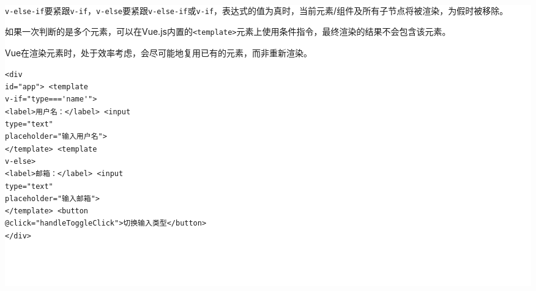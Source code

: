 <p><code>v-else-if</code>&#x8981;&#x7D27;&#x8DDF;<code>v-if</code>&#xFF0C;<code>v-else</code>&#x8981;&#x7D27;&#x8DDF;<code>v-else-if</code>&#x6216;<code>v-if</code>&#xFF0C;&#x8868;&#x8FBE;&#x5F0F;&#x7684;&#x503C;&#x4E3A;&#x771F;&#x65F6;&#xFF0C;&#x5F53;&#x524D;&#x5143;&#x7D20;/&#x7EC4;&#x4EF6;&#x53CA;&#x6240;&#x6709;&#x5B50;&#x8282;&#x70B9;&#x5C06;&#x88AB;&#x6E32;&#x67D3;&#xFF0C;&#x4E3A;&#x5047;&#x65F6;&#x88AB;&#x79FB;&#x9664;&#x3002;</p>
<p>&#x5982;&#x679C;&#x4E00;&#x6B21;&#x5224;&#x65AD;&#x7684;&#x662F;&#x591A;&#x4E2A;&#x5143;&#x7D20;&#xFF0C;&#x53EF;&#x4EE5;&#x5728;Vue.js&#x5185;&#x7F6E;&#x7684;<code>&lt;template&gt;</code>&#x5143;&#x7D20;&#x4E0A;&#x4F7F;&#x7528;&#x6761;&#x4EF6;&#x6307;&#x4EE4;&#xFF0C;&#x6700;&#x7EC8;&#x6E32;&#x67D3;&#x7684;&#x7ED3;&#x679C;&#x4E0D;&#x4F1A;&#x5305;&#x542B;&#x8BE5;&#x5143;&#x7D20;&#x3002;</p>
<p>Vue&#x5728;&#x6E32;&#x67D3;&#x5143;&#x7D20;&#x65F6;&#xFF0C;&#x5904;&#x4E8E;&#x6548;&#x7387;&#x8003;&#x8651;&#xFF0C;&#x4F1A;&#x5C3D;&#x53EF;&#x80FD;&#x5730;&#x590D;&#x7528;&#x5DF2;&#x6709;&#x7684;&#x5143;&#x7D20;&#xFF0C;&#x800C;&#x975E;&#x91CD;&#x65B0;&#x6E32;&#x67D3;&#x3002;</p>
<div class="widget-codetool" style="display:none;">
      <div class="widget-codetool--inner">
      <span class="selectCode code-tool" data-toggle="tooltip" data-placement="top" title="" data-original-title="&#x5168;&#x9009;"></span>
      <span type="button" class="copyCode code-tool" data-toggle="tooltip" data-placement="top" data-clipboard-text="&lt;div id=&quot;app&quot;&gt;
  &lt;template v-if=&quot;type===&apos;name&apos;&quot;&gt;
    &lt;label&gt;&#x7528;&#x6237;&#x540D;&#xFF1A;&lt;/label&gt;
    &lt;input type=&quot;text&quot; placeholder=&quot;&#x8F93;&#x5165;&#x7528;&#x6237;&#x540D;&quot;&gt;
  &lt;/template&gt;
  &lt;template v-else&gt;
    &lt;label&gt;&#x90AE;&#x7BB1;&#xFF1A;&lt;/label&gt;
    &lt;input type=&quot;text&quot; placeholder=&quot;&#x8F93;&#x5165;&#x90AE;&#x7BB1;&quot;&gt;
  &lt;/template&gt;
  &lt;button @click=&quot;handleToggleClick&quot;&gt;&#x5207;&#x6362;&#x8F93;&#x5165;&#x7C7B;&#x578B;&lt;/button&gt;
&lt;/div&gt;

new Vue({
  el:&quot;#app&quot;,
  data:{
    type:&apos;name&apos;
  },
  methods:{
    handleToggleClick:function(){
      this.type=this.type===&apos;name&apos;?&apos;mail&apos;:&apos;name&apos;;
    }
  }
})" title="" data-original-title="&#x590D;&#x5236;"></span>
      <span type="button" class="saveToNote code-tool" data-toggle="tooltip" data-placement="top" title="" data-original-title="&#x653E;&#x8FDB;&#x7B14;&#x8BB0;"></span>
      </div>
      </div><pre class="hljs scala"><code>&lt;div id=<span class="hljs-string">&quot;app&quot;</span>&gt;
  &lt;template v-<span class="hljs-keyword">if</span>=<span class="hljs-string">&quot;type===&apos;name&apos;&quot;</span>&gt;
    &lt;label&gt;&#x7528;&#x6237;&#x540D;&#xFF1A;&lt;/label&gt;
    &lt;input <span class="hljs-class"><span class="hljs-keyword">type</span></span>=<span class="hljs-string">&quot;text&quot;</span> placeholder=<span class="hljs-string">&quot;&#x8F93;&#x5165;&#x7528;&#x6237;&#x540D;&quot;</span>&gt;
  &lt;/template&gt;
  &lt;template v-<span class="hljs-keyword">else</span>&gt;
    &lt;label&gt;&#x90AE;&#x7BB1;&#xFF1A;&lt;/label&gt;
    &lt;input <span class="hljs-class"><span class="hljs-keyword">type</span></span>=<span class="hljs-string">&quot;text&quot;</span> placeholder=<span class="hljs-string">&quot;&#x8F93;&#x5165;&#x90AE;&#x7BB1;&quot;</span>&gt;
  &lt;/template&gt;
  &lt;button <span class="hljs-meta">@click</span>=<span class="hljs-string">&quot;handleToggleClick&quot;</span>&gt;&#x5207;&#x6362;&#x8F93;&#x5165;&#x7C7B;&#x578B;&lt;/button&gt;
&lt;/div&gt;

